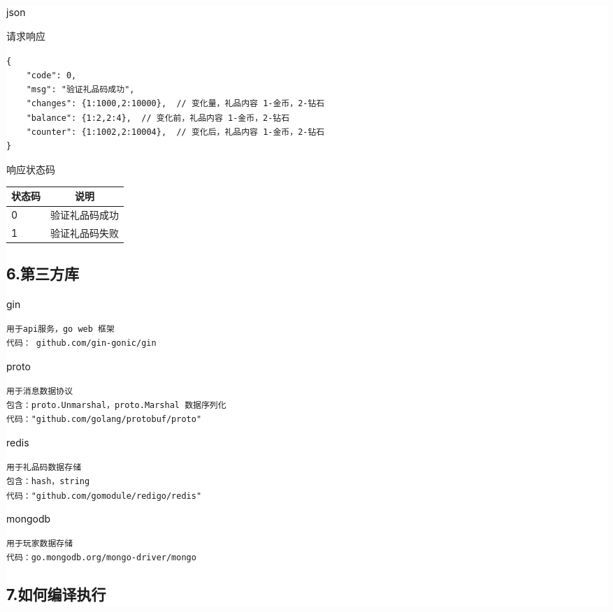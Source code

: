 json

请求响应

```
{
	"code": 0,
	"msg": "验证礼品码成功",
	"changes": {1:1000,2:10000},  // 变化量，礼品内容 1-金币，2-钻石
	"balance": {1:2,2:4},  // 变化前，礼品内容 1-金币，2-钻石
	"counter": {1:1002,2:10004},  // 变化后，礼品内容 1-金币，2-钻石
}
```

响应状态码

| 状态码 | 说明           |
| ------ | -------------- |
| 0      | 验证礼品码成功 |
| 1      | 验证礼品码失败 |

## 6.第三方库

gin

```
用于api服务，go web 框架
代码： github.com/gin-gonic/gin

```

proto

```
用于消息数据协议
包含：proto.Unmarshal，proto.Marshal 数据序列化
代码："github.com/golang/protobuf/proto"

```

redis

```
用于礼品码数据存储
包含：hash，string 
代码："github.com/gomodule/redigo/redis"
```

mongodb

```
用于玩家数据存储
代码：go.mongodb.org/mongo-driver/mongo
```



## 7.如何编译执行
